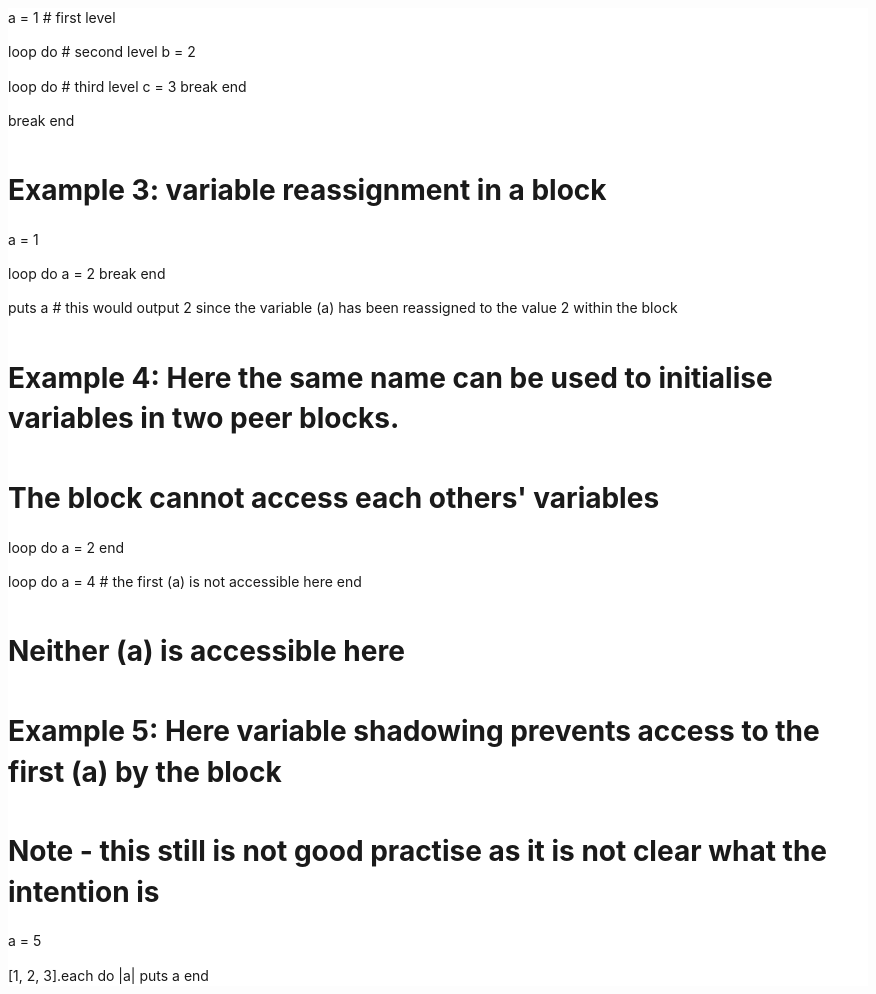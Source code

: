 a = 1 # first level

loop do # second level
  b = 2
  
  loop do # third level
    c = 3
    break
  end
  
  break
end

# Example 3: variable reassignment in a block

a = 1

loop do
  a = 2
  break
end

puts a # this would output 2 since the variable (a) has been reassigned to the value 2 within the block

# Example 4: Here the same name can be used to initialise variables in two peer blocks.
# The block cannot access each others' variables

loop do
  a = 2
end

loop do
  a = 4 # the first (a) is not accessible here
end

# Neither (a) is accessible here

# Example 5: Here variable shadowing prevents access to the first (a) by the block
# Note - this still is not good practise as it is not clear what the intention is

a = 5

[1, 2, 3].each do |a|
  puts a
end

